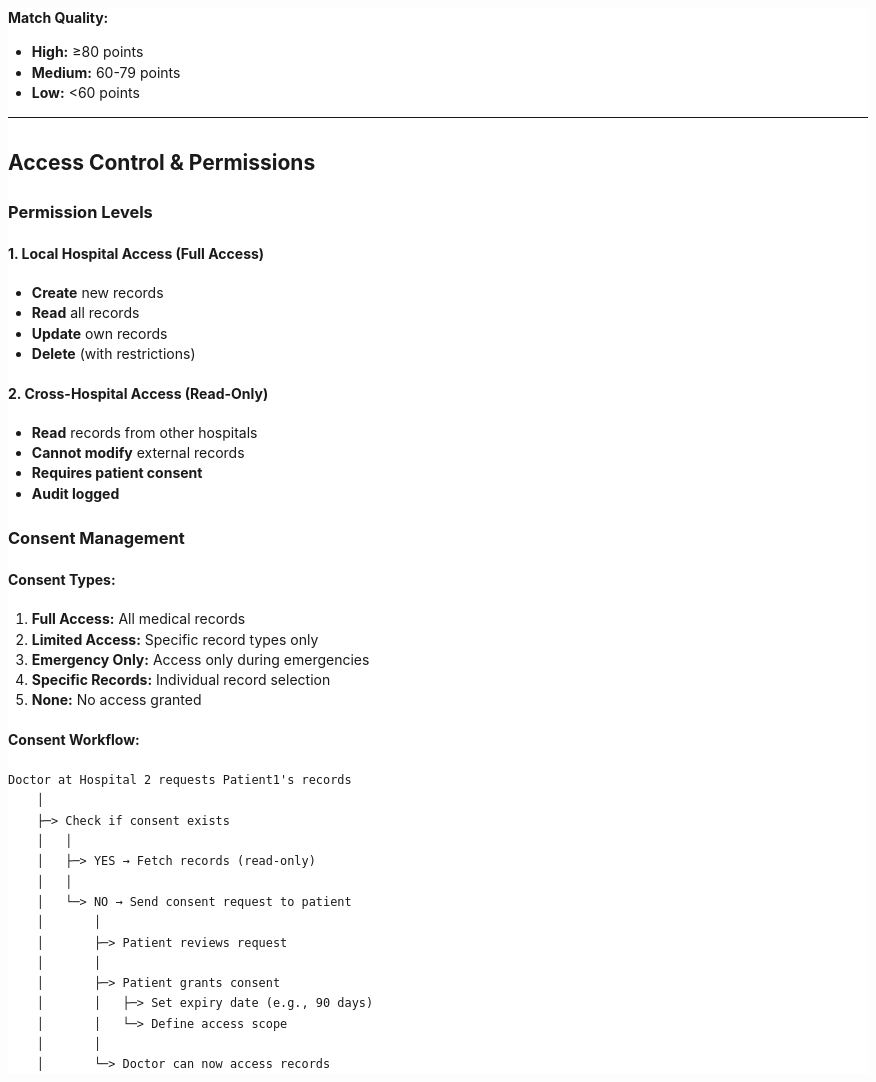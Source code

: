 **Match Quality:**
- **High:** ≥80 points
- **Medium:** 60-79 points
- **Low:** <60 points

---

## Access Control & Permissions

### Permission Levels

#### 1. Local Hospital Access (Full Access)
- **Create** new records
- **Read** all records
- **Update** own records
- **Delete** (with restrictions)

#### 2. Cross-Hospital Access (Read-Only)
- **Read** records from other hospitals
- **Cannot modify** external records
- **Requires patient consent**
- **Audit logged**

### Consent Management

#### Consent Types:

1. **Full Access:** All medical records
2. **Limited Access:** Specific record types only
3. **Emergency Only:** Access only during emergencies
4. **Specific Records:** Individual record selection
5. **None:** No access granted

#### Consent Workflow:

```
Doctor at Hospital 2 requests Patient1's records
    │
    ├─> Check if consent exists
    │   │
    │   ├─> YES → Fetch records (read-only)
    │   │
    │   └─> NO → Send consent request to patient
    │       │
    │       ├─> Patient reviews request
    │       │
    │       ├─> Patient grants consent
    │       │   ├─> Set expiry date (e.g., 90 days)
    │       │   └─> Define access scope
    │       │
    │       └─> Doctor can now access records
```

